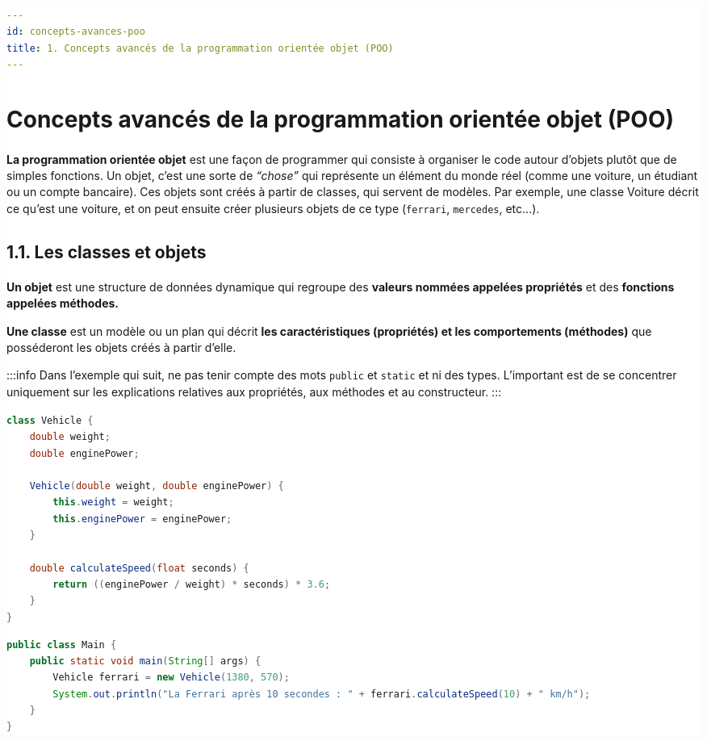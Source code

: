 ```yaml
---
id: concepts-avances-poo
title: 1. Concepts avancés de la programmation orientée objet (POO)
---
```


# Concepts avancés de la programmation orientée objet (POO)

**La programmation orientée objet** est une façon de programmer qui consiste à organiser le code autour d’objets plutôt que de simples fonctions. Un objet, c’est une sorte de *“chose”* qui représente un élément du monde réel (comme une voiture, un étudiant ou un compte bancaire). Ces objets sont créés à partir de classes, qui servent de modèles. Par exemple, une classe Voiture décrit ce qu’est une voiture, et on peut ensuite créer plusieurs objets de ce type (`ferrari`, `mercedes`, etc...).

## 1.1. Les classes et objets

**Un objet** est une structure de données dynamique qui regroupe des **valeurs nommées appelées propriétés** et des **fonctions appelées méthodes.**

**Une classe** est un modèle ou un plan qui décrit **les caractéristiques (propriétés) et les comportements (méthodes)** que posséderont les objets créés à partir d’elle.

:::info
Dans l’exemple qui suit, ne pas tenir compte des mots `public` et `static` et ni des types. L’important est de se concentrer uniquement sur les explications relatives aux propriétés, aux méthodes et au constructeur.
:::

```java
class Vehicle {
    double weight;
    double enginePower;

    Vehicle(double weight, double enginePower) {
        this.weight = weight;
        this.enginePower = enginePower;
    }

    double calculateSpeed(float seconds) {
        return ((enginePower / weight) * seconds) * 3.6;
    }
}
```

```java
public class Main {
    public static void main(String[] args) {
        Vehicle ferrari = new Vehicle(1380, 570);
        System.out.println("La Ferrari après 10 secondes : " + ferrari.calculateSpeed(10) + " km/h");
    }
}
```
